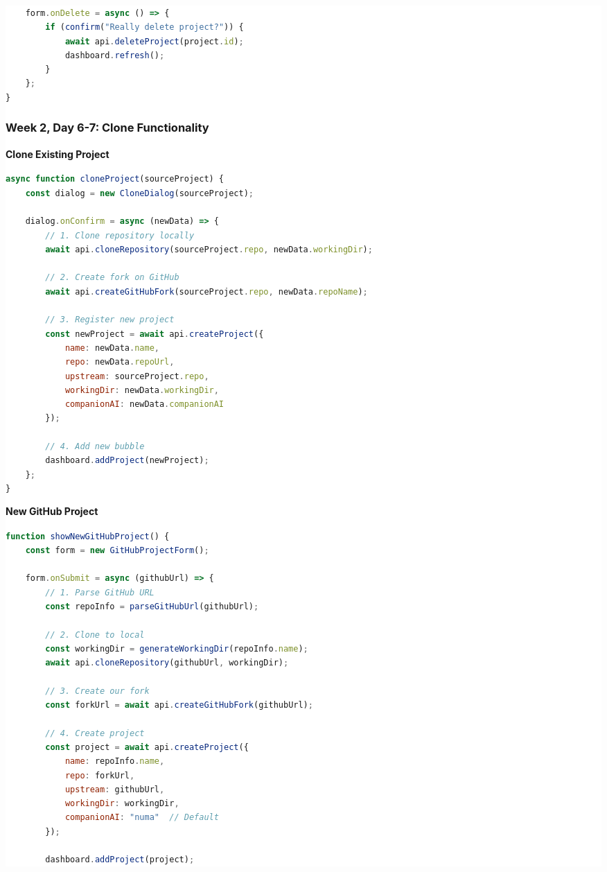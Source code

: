 ```javascript
    form.onDelete = async () => {
        if (confirm("Really delete project?")) {
            await api.deleteProject(project.id);
            dashboard.refresh();
        }
    };
}
```

### Week 2, Day 6-7: Clone Functionality

**Clone Existing Project**
```javascript
async function cloneProject(sourceProject) {
    const dialog = new CloneDialog(sourceProject);
    
    dialog.onConfirm = async (newData) => {
        // 1. Clone repository locally
        await api.cloneRepository(sourceProject.repo, newData.workingDir);
        
        // 2. Create fork on GitHub
        await api.createGitHubFork(sourceProject.repo, newData.repoName);
        
        // 3. Register new project
        const newProject = await api.createProject({
            name: newData.name,
            repo: newData.repoUrl,
            upstream: sourceProject.repo,
            workingDir: newData.workingDir,
            companionAI: newData.companionAI
        });
        
        // 4. Add new bubble
        dashboard.addProject(newProject);
    };
}
```

**New GitHub Project**
```javascript
function showNewGitHubProject() {
    const form = new GitHubProjectForm();
    
    form.onSubmit = async (githubUrl) => {
        // 1. Parse GitHub URL
        const repoInfo = parseGitHubUrl(githubUrl);
        
        // 2. Clone to local
        const workingDir = generateWorkingDir(repoInfo.name);
        await api.cloneRepository(githubUrl, workingDir);
        
        // 3. Create our fork
        const forkUrl = await api.createGitHubFork(githubUrl);
        
        // 4. Create project
        const project = await api.createProject({
            name: repoInfo.name,
            repo: forkUrl,
            upstream: githubUrl,
            workingDir: workingDir,
            companionAI: "numa"  // Default
        });
        
        dashboard.addProject(project);
```